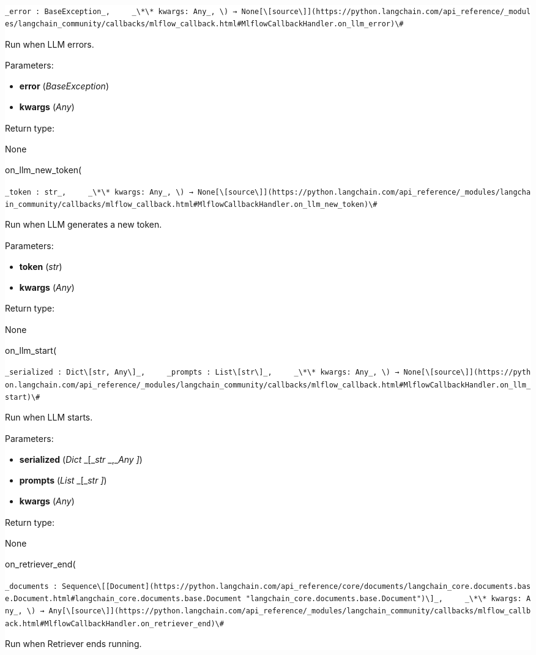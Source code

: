     _error : BaseException_,     _\*\* kwargs: Any_, \) → None[\[source\]](https://python.langchain.com/api_reference/_modules/langchain_community/callbacks/mlflow_callback.html#MlflowCallbackHandler.on_llm_error)\#     

Run when LLM errors.

Parameters:     

  * **error** \(_BaseException_\)

  * **kwargs** \(_Any_\)

Return type:     

None

on\_llm\_new\_token\(

    _token : str_,     _\*\* kwargs: Any_, \) → None[\[source\]](https://python.langchain.com/api_reference/_modules/langchain_community/callbacks/mlflow_callback.html#MlflowCallbackHandler.on_llm_new_token)\#     

Run when LLM generates a new token.

Parameters:     

  * **token** \(_str_\)

  * **kwargs** \(_Any_\)

Return type:     

None

on\_llm\_start\(

    _serialized : Dict\[str, Any\]_,     _prompts : List\[str\]_,     _\*\* kwargs: Any_, \) → None[\[source\]](https://python.langchain.com/api_reference/_modules/langchain_community/callbacks/mlflow_callback.html#MlflowCallbackHandler.on_llm_start)\#     

Run when LLM starts.

Parameters:     

  * **serialized** \(_Dict_ _\[__str_ _,__Any_ _\]_\)

  * **prompts** \(_List_ _\[__str_ _\]_\)

  * **kwargs** \(_Any_\)

Return type:     

None

on\_retriever\_end\(

    _documents : Sequence\[[Document](https://python.langchain.com/api_reference/core/documents/langchain_core.documents.base.Document.html#langchain_core.documents.base.Document "langchain_core.documents.base.Document")\]_,     _\*\* kwargs: Any_, \) → Any[\[source\]](https://python.langchain.com/api_reference/_modules/langchain_community/callbacks/mlflow_callback.html#MlflowCallbackHandler.on_retriever_end)\#     

Run when Retriever ends running.
